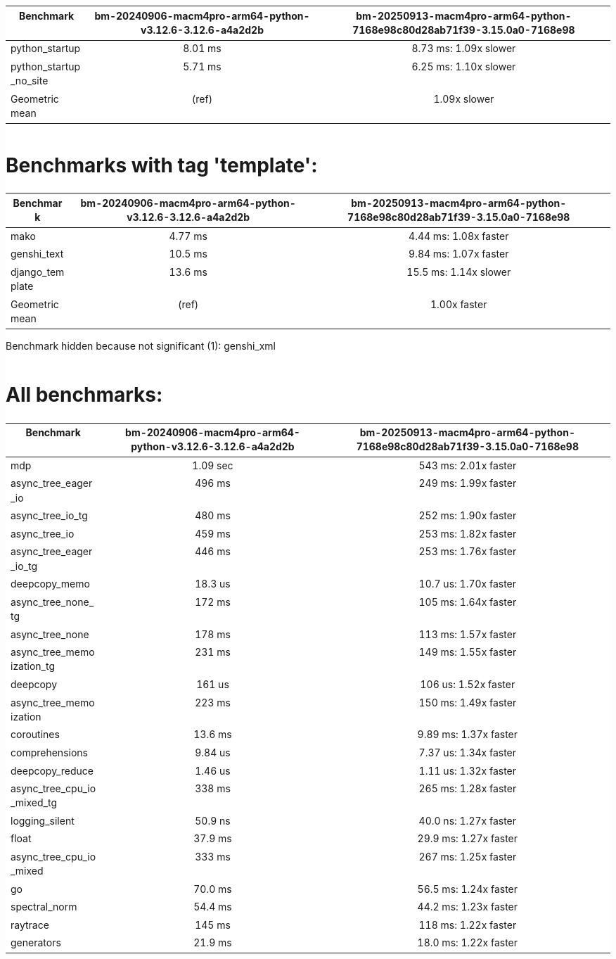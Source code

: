 | Benchmark              | bm-20240906-macm4pro-arm64-python-v3.12.6-3.12.6-a4a2d2b | bm-20250913-macm4pro-arm64-python-7168e98c80d28ab71f39-3.15.0a0-7168e98 |
|------------------------|:--------------------------------------------------------:|:-----------------------------------------------------------------------:|
| python_startup         | 8.01 ms                                                  | 8.73 ms: 1.09x slower                                                   |
| python_startup_no_site | 5.71 ms                                                  | 6.25 ms: 1.10x slower                                                   |
| Geometric mean         | (ref)                                                    | 1.09x slower                                                            |

Benchmarks with tag 'template':
===============================

| Benchmark       | bm-20240906-macm4pro-arm64-python-v3.12.6-3.12.6-a4a2d2b | bm-20250913-macm4pro-arm64-python-7168e98c80d28ab71f39-3.15.0a0-7168e98 |
|-----------------|:--------------------------------------------------------:|:-----------------------------------------------------------------------:|
| mako            | 4.77 ms                                                  | 4.44 ms: 1.08x faster                                                   |
| genshi_text     | 10.5 ms                                                  | 9.84 ms: 1.07x faster                                                   |
| django_template | 13.6 ms                                                  | 15.5 ms: 1.14x slower                                                   |
| Geometric mean  | (ref)                                                    | 1.00x faster                                                            |

Benchmark hidden because not significant (1): genshi_xml

All benchmarks:
===============

| Benchmark                        | bm-20240906-macm4pro-arm64-python-v3.12.6-3.12.6-a4a2d2b | bm-20250913-macm4pro-arm64-python-7168e98c80d28ab71f39-3.15.0a0-7168e98 |
|----------------------------------|:--------------------------------------------------------:|:-----------------------------------------------------------------------:|
| mdp                              | 1.09 sec                                                 | 543 ms: 2.01x faster                                                    |
| async_tree_eager_io              | 496 ms                                                   | 249 ms: 1.99x faster                                                    |
| async_tree_io_tg                 | 480 ms                                                   | 252 ms: 1.90x faster                                                    |
| async_tree_io                    | 459 ms                                                   | 253 ms: 1.82x faster                                                    |
| async_tree_eager_io_tg           | 446 ms                                                   | 253 ms: 1.76x faster                                                    |
| deepcopy_memo                    | 18.3 us                                                  | 10.7 us: 1.70x faster                                                   |
| async_tree_none_tg               | 172 ms                                                   | 105 ms: 1.64x faster                                                    |
| async_tree_none                  | 178 ms                                                   | 113 ms: 1.57x faster                                                    |
| async_tree_memoization_tg        | 231 ms                                                   | 149 ms: 1.55x faster                                                    |
| deepcopy                         | 161 us                                                   | 106 us: 1.52x faster                                                    |
| async_tree_memoization           | 223 ms                                                   | 150 ms: 1.49x faster                                                    |
| coroutines                       | 13.6 ms                                                  | 9.89 ms: 1.37x faster                                                   |
| comprehensions                   | 9.84 us                                                  | 7.37 us: 1.34x faster                                                   |
| deepcopy_reduce                  | 1.46 us                                                  | 1.11 us: 1.32x faster                                                   |
| async_tree_cpu_io_mixed_tg       | 338 ms                                                   | 265 ms: 1.28x faster                                                    |
| logging_silent                   | 50.9 ns                                                  | 40.0 ns: 1.27x faster                                                   |
| float                            | 37.9 ms                                                  | 29.9 ms: 1.27x faster                                                   |
| async_tree_cpu_io_mixed          | 333 ms                                                   | 267 ms: 1.25x faster                                                    |
| go                               | 70.0 ms                                                  | 56.5 ms: 1.24x faster                                                   |
| spectral_norm                    | 54.4 ms                                                  | 44.2 ms: 1.23x faster                                                   |
| raytrace                         | 145 ms                                                   | 118 ms: 1.22x faster                                                    |
| generators                       | 21.9 ms                                                  | 18.0 ms: 1.22x faster                                                   |